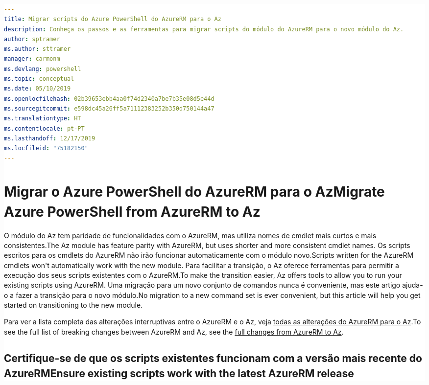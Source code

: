 ```yaml
---
title: Migrar scripts do Azure PowerShell do AzureRM para o Az
description: Conheça os passos e as ferramentas para migrar scripts do módulo do AzureRM para o novo módulo do Az.
author: sptramer
ms.author: sttramer
manager: carmonm
ms.devlang: powershell
ms.topic: conceptual
ms.date: 05/10/2019
ms.openlocfilehash: 02b39653ebb4aa0f74d2340a7be7b35e08d5e44d
ms.sourcegitcommit: e598dc45a26ff5a71112383252b350d750144a47
ms.translationtype: HT
ms.contentlocale: pt-PT
ms.lasthandoff: 12/17/2019
ms.locfileid: "75182150"
---
```

# <a name="migrate-azure-powershell-from-azurerm-to-az"></a><span data-ttu-id="652d7-103">Migrar o Azure PowerShell do AzureRM para o Az</span><span class="sxs-lookup"><span data-stu-id="652d7-103">Migrate Azure PowerShell from AzureRM to Az</span></span>

<span data-ttu-id="652d7-104">O módulo do Az tem paridade de funcionalidades com o AzureRM, mas utiliza nomes de cmdlet mais curtos e mais consistentes.</span><span class="sxs-lookup"><span data-stu-id="652d7-104">The Az module has feature parity with AzureRM, but uses shorter and more consistent cmdlet names.</span></span>
<span data-ttu-id="652d7-105">Os scripts escritos para os cmdlets do AzureRM não irão funcionar automaticamente com o módulo novo.</span><span class="sxs-lookup"><span data-stu-id="652d7-105">Scripts written for the AzureRM cmdlets won't automatically work with the new module.</span></span> <span data-ttu-id="652d7-106">Para facilitar a transição, o Az oferece ferramentas para permitir a execução dos seus scripts existentes com o AzureRM.</span><span class="sxs-lookup"><span data-stu-id="652d7-106">To make the transition easier, Az offers tools to allow you to run your existing scripts using AzureRM.</span></span> <span data-ttu-id="652d7-107">Uma migração para um novo conjunto de comandos nunca é conveniente, mas este artigo ajuda-o a fazer a transição para o novo módulo.</span><span class="sxs-lookup"><span data-stu-id="652d7-107">No migration to a new command set is ever convenient, but this article will help you get started on transitioning to the new module.</span></span>

<span data-ttu-id="652d7-108">Para ver a lista completa das alterações interruptivas entre o AzureRM e o Az, veja [todas as alterações do AzureRM para o Az](migrate-az-1.0.0.md).</span><span class="sxs-lookup"><span data-stu-id="652d7-108">To see the full list of breaking changes between AzureRM and Az, see the [full changes from AzureRM to Az](migrate-az-1.0.0.md).</span></span>

## <a name="ensure-existing-scripts-work-with-the-latest-azurerm-release"></a><span data-ttu-id="652d7-109">Certifique-se de que os scripts existentes funcionam com a versão mais recente do AzureRM</span><span class="sxs-lookup"><span data-stu-id="652d7-109">Ensure existing scripts work with the latest AzureRM release</span></span>
